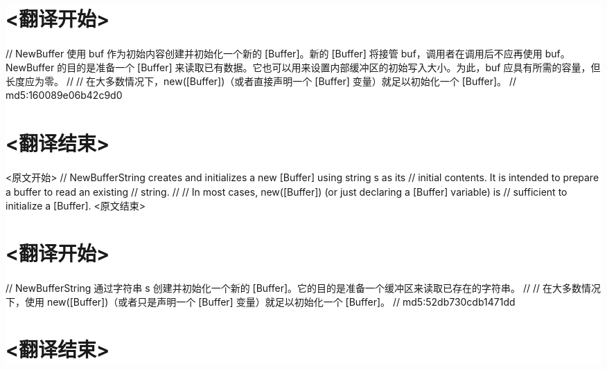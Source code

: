 # <翻译开始>
// NewBuffer 使用 buf 作为初始内容创建并初始化一个新的 [Buffer]。新的 [Buffer] 将接管 buf，调用者在调用后不应再使用 buf。NewBuffer 的目的是准备一个 [Buffer] 来读取已有数据。它也可以用来设置内部缓冲区的初始写入大小。为此，buf 应具有所需的容量，但长度应为零。
//
// 在大多数情况下，new([Buffer])（或者直接声明一个 [Buffer] 变量）就足以初始化一个 [Buffer]。
// md5:160089e06b42c9d0
# <翻译结束>


<原文开始>
// NewBufferString creates and initializes a new [Buffer] using string s as its
// initial contents. It is intended to prepare a buffer to read an existing
// string.
//
// In most cases, new([Buffer]) (or just declaring a [Buffer] variable) is
// sufficient to initialize a [Buffer].
<原文结束>

# <翻译开始>
// NewBufferString 通过字符串 s 创建并初始化一个新的 [Buffer]。它的目的是准备一个缓冲区来读取已存在的字符串。
// 
// 在大多数情况下，使用 new([Buffer])（或者只是声明一个 [Buffer] 变量）就足以初始化一个 [Buffer]。
// md5:52db730cdb1471dd
# <翻译结束>

